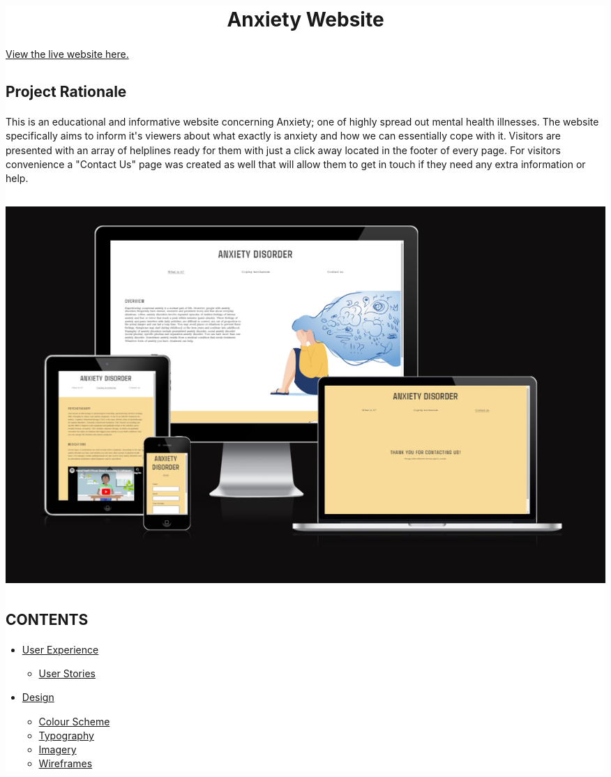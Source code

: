<h1 align="center">Anxiety Website</h1>

[View the live website here.](https://stjepanmesaros.github.io/portfolio-project-one-anxiety/)

## Project Rationale
This is an educational and informative website concerning Anxiety; one of highly spread out mental health illnesses. The website specifically aims to inform it's viewers about what exactly is anxiety and how we can essentially cope with it. Visitors are presented with an array of helplines ready for them with just a click away located in the footer of every page. For visitors convenience a "Contact Us" page was created as well that will allow them to get in touch if they need any extra information or help.

<h2 align="center"><img src="assets/images/responsive-representation.png"></h2>

## CONTENTS

* [User Experience](#user-experience-ux)
  * [User Stories](#user-stories)

* [Design](#design)
  * [Colour Scheme](#colour-scheme)
  * [Typography](#typography)
  * [Imagery](#imagery)
  * [Wireframes](#wireframes)
